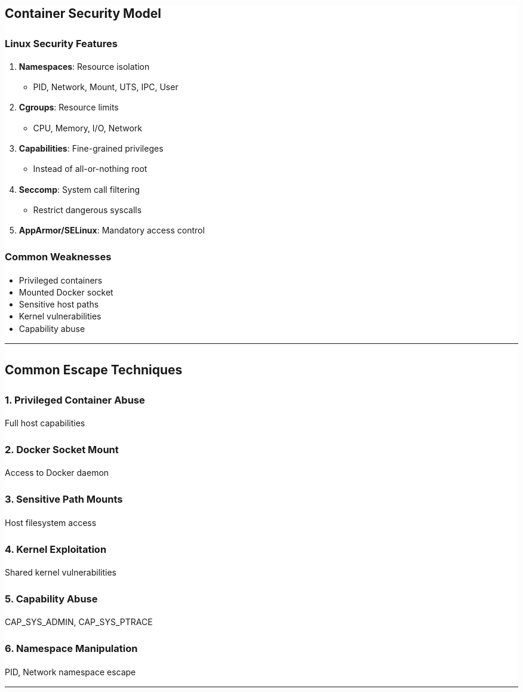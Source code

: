 
## Container Security Model

### Linux Security Features

1. **Namespaces**: Resource isolation
   - PID, Network, Mount, UTS, IPC, User

2. **Cgroups**: Resource limits
   - CPU, Memory, I/O, Network

3. **Capabilities**: Fine-grained privileges
   - Instead of all-or-nothing root

4. **Seccomp**: System call filtering
   - Restrict dangerous syscalls

5. **AppArmor/SELinux**: Mandatory access control

### Common Weaknesses

- Privileged containers
- Mounted Docker socket
- Sensitive host paths
- Kernel vulnerabilities
- Capability abuse

---

## Common Escape Techniques

### 1. Privileged Container Abuse
Full host capabilities

### 2. Docker Socket Mount
Access to Docker daemon

### 3. Sensitive Path Mounts
Host filesystem access

### 4. Kernel Exploitation
Shared kernel vulnerabilities

### 5. Capability Abuse
CAP_SYS_ADMIN, CAP_SYS_PTRACE

### 6. Namespace Manipulation
PID, Network namespace escape

---
